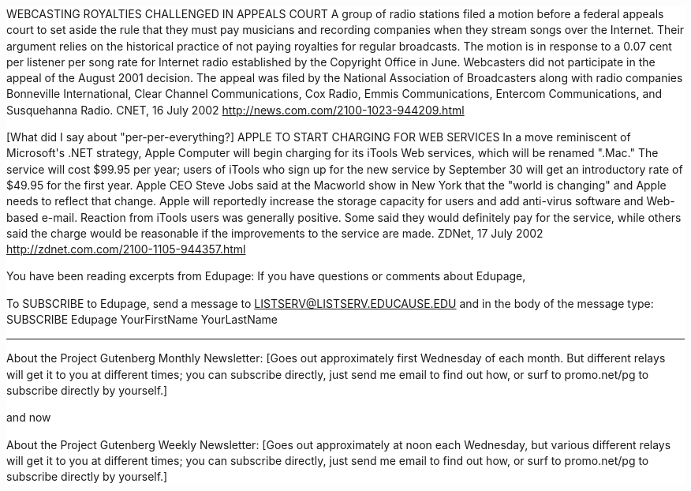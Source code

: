 WEBCASTING ROYALTIES CHALLENGED IN APPEALS COURT
A group of radio stations filed a motion before a federal appeals court
to set aside the rule that they must pay musicians and recording
companies when they stream songs over the Internet. Their argument
relies on the historical practice of not paying royalties for regular
broadcasts. The motion is in response to a 0.07 cent per listener per
song rate for Internet radio established by the Copyright Office in
June. Webcasters did not participate in the appeal of the August 2001
decision. The appeal was filed by the National Association of
Broadcasters along with radio companies Bonneville International, Clear
Channel Communications, Cox Radio, Emmis Communications, Entercom
Communications, and Susquehanna Radio.
CNET, 16 July 2002
http://news.com.com/2100-1023-944209.html

[What did I say about "per-per-everything?]
APPLE TO START CHARGING FOR WEB SERVICES
In a move reminiscent of Microsoft's .NET strategy, Apple Computer
will begin charging for its iTools Web services, which will be renamed
".Mac." The service will cost $99.95 per year; users of iTools who sign
up for the new service by September 30 will get an introductory rate of
$49.95 for the first year. Apple CEO Steve Jobs said at the Macworld
show in New York that the "world is changing" and Apple needs to
reflect that change. Apple will reportedly increase the storage
capacity for users and add anti-virus software and Web-based e-mail.
Reaction from iTools users was generally positive. Some said they would
definitely pay for the service, while others said the charge would be
reasonable if the improvements to the service are made.
ZDNet, 17 July 2002
http://zdnet.com.com/2100-1105-944357.html

You have been reading excerpts from Edupage:
If you have questions or comments about Edupage,

To SUBSCRIBE to Edupage, send a message to
LISTSERV@LISTSERV.EDUCAUSE.EDU
and in the body of the message type:
SUBSCRIBE Edupage YourFirstName YourLastName

***

About the Project Gutenberg Monthly Newsletter:
[Goes out approximately first Wednesday of each month.  But
different relays will get it to you at different times; you
can subscribe directly, just send me email to find out how,
or surf to promo.net/pg to subscribe directly by yourself.]

and now

About the Project Gutenberg Weekly Newsletter:
[Goes out approximately at noon each Wednesday, but various
different relays will get it to you at different times; you
can subscribe directly, just send me email to find out how,
or surf to promo.net/pg to subscribe directly by yourself.]
